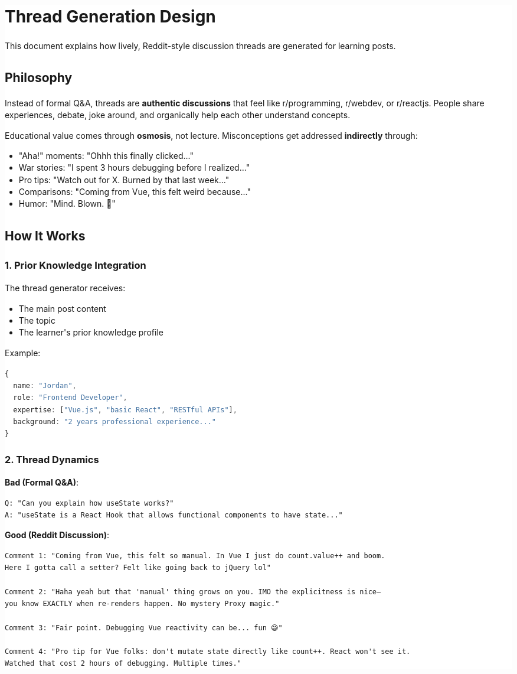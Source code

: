 # Thread Generation Design

This document explains how lively, Reddit-style discussion threads are generated for learning posts.

## Philosophy

Instead of formal Q&A, threads are **authentic discussions** that feel like r/programming, r/webdev, or r/reactjs. People share experiences, debate, joke around, and organically help each other understand concepts.

Educational value comes through **osmosis**, not lecture. Misconceptions get addressed **indirectly** through:
- "Aha!" moments: "Ohhh this finally clicked..."
- War stories: "I spent 3 hours debugging before I realized..."
- Pro tips: "Watch out for X. Burned by that last week..."
- Comparisons: "Coming from Vue, this felt weird because..."
- Humor: "Mind. Blown. 🤦"

## How It Works

### 1. Prior Knowledge Integration

The thread generator receives:
- The main post content
- The topic
- The learner's prior knowledge profile

Example:
```typescript
{
  name: "Jordan",
  role: "Frontend Developer",
  expertise: ["Vue.js", "basic React", "RESTful APIs"],
  background: "2 years professional experience..."
}
```

### 2. Thread Dynamics

**Bad (Formal Q&A)**:
```
Q: "Can you explain how useState works?"
A: "useState is a React Hook that allows functional components to have state..."
```

**Good (Reddit Discussion)**:
```
Comment 1: "Coming from Vue, this felt so manual. In Vue I just do count.value++ and boom. 
Here I gotta call a setter? Felt like going back to jQuery lol"

Comment 2: "Haha yeah but that 'manual' thing grows on you. IMO the explicitness is nice—
you know EXACTLY when re-renders happen. No mystery Proxy magic."

Comment 3: "Fair point. Debugging Vue reactivity can be... fun 😅"

Comment 4: "Pro tip for Vue folks: don't mutate state directly like count++. React won't see it. 
Watched that cost 2 hours of debugging. Multiple times."
```
